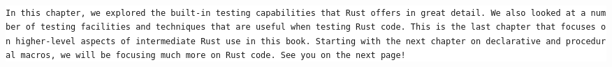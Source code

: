 ```
In this chapter, we explored the built-in testing capabilities that Rust offers in great detail. We also looked at a number of testing facilities and techniques that are useful when testing Rust code. This is the last chapter that focuses on higher-level aspects of intermediate Rust use in this book. Starting with the next chapter on declarative and procedural macros, we will be focusing much more on Rust code. See you on the next page! 